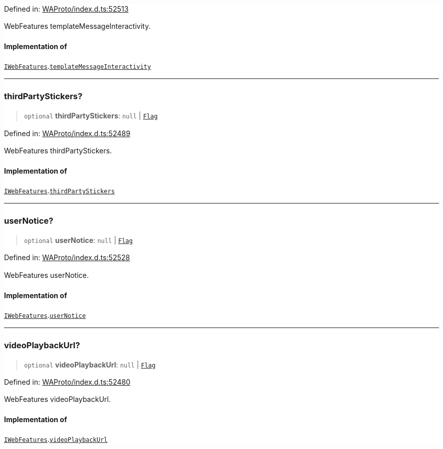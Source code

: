 Defined in: [WAProto/index.d.ts:52513](https://github.com/Fokusdotid/bail/blob/8a30cf93a8ac726f06d1ad6578695812a8253e53/WAProto/index.d.ts#L52513)

WebFeatures templateMessageInteractivity.

#### Implementation of

[`IWebFeatures`](../interfaces/IWebFeatures.md).[`templateMessageInteractivity`](../interfaces/IWebFeatures.md#templatemessageinteractivity)

***

### thirdPartyStickers?

> `optional` **thirdPartyStickers**: `null` \| [`Flag`](../namespaces/WebFeatures/enumerations/Flag.md)

Defined in: [WAProto/index.d.ts:52489](https://github.com/Fokusdotid/bail/blob/8a30cf93a8ac726f06d1ad6578695812a8253e53/WAProto/index.d.ts#L52489)

WebFeatures thirdPartyStickers.

#### Implementation of

[`IWebFeatures`](../interfaces/IWebFeatures.md).[`thirdPartyStickers`](../interfaces/IWebFeatures.md#thirdpartystickers)

***

### userNotice?

> `optional` **userNotice**: `null` \| [`Flag`](../namespaces/WebFeatures/enumerations/Flag.md)

Defined in: [WAProto/index.d.ts:52528](https://github.com/Fokusdotid/bail/blob/8a30cf93a8ac726f06d1ad6578695812a8253e53/WAProto/index.d.ts#L52528)

WebFeatures userNotice.

#### Implementation of

[`IWebFeatures`](../interfaces/IWebFeatures.md).[`userNotice`](../interfaces/IWebFeatures.md#usernotice)

***

### videoPlaybackUrl?

> `optional` **videoPlaybackUrl**: `null` \| [`Flag`](../namespaces/WebFeatures/enumerations/Flag.md)

Defined in: [WAProto/index.d.ts:52480](https://github.com/Fokusdotid/bail/blob/8a30cf93a8ac726f06d1ad6578695812a8253e53/WAProto/index.d.ts#L52480)

WebFeatures videoPlaybackUrl.

#### Implementation of

[`IWebFeatures`](../interfaces/IWebFeatures.md).[`videoPlaybackUrl`](../interfaces/IWebFeatures.md#videoplaybackurl)
